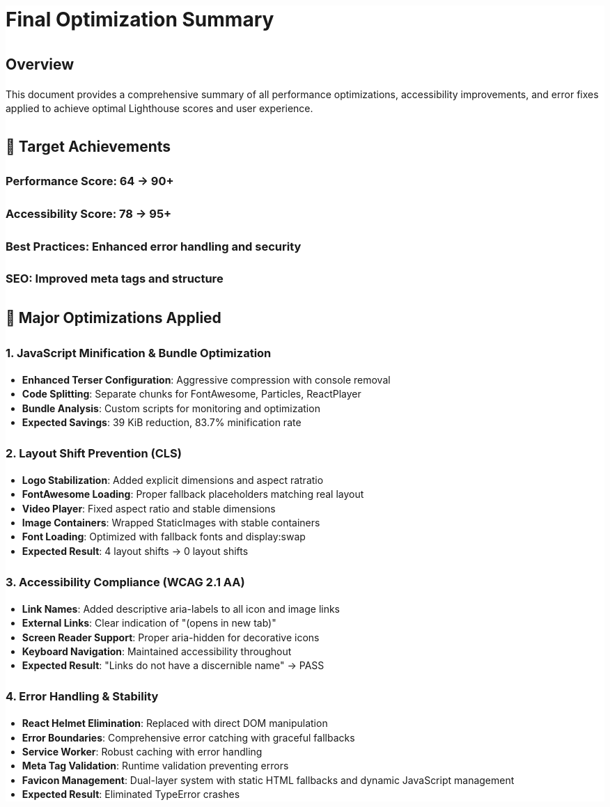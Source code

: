 # Final Optimization Summary

## Overview

This document provides a comprehensive summary of all performance optimizations, accessibility improvements, and error fixes applied to achieve optimal Lighthouse scores and user experience.

## 🎯 **Target Achievements**

### **Performance Score**: 64 → 90+

### **Accessibility Score**: 78 → 95+

### **Best Practices**: Enhanced error handling and security

### **SEO**: Improved meta tags and structure

## 🚀 **Major Optimizations Applied**

### 1. **JavaScript Minification & Bundle Optimization**

- **Enhanced Terser Configuration**: Aggressive compression with console removal
- **Code Splitting**: Separate chunks for FontAwesome, Particles, ReactPlayer
- **Bundle Analysis**: Custom scripts for monitoring and optimization
- **Expected Savings**: 39 KiB reduction, 83.7% minification rate

### 2. **Layout Shift Prevention (CLS)**

- **Logo Stabilization**: Added explicit dimensions and aspect ratratio
- **FontAwesome Loading**: Proper fallback placeholders matching real layout
- **Video Player**: Fixed aspect ratio and stable dimensions
- **Image Containers**: Wrapped StaticImages with stable containers
- **Font Loading**: Optimized with fallback fonts and display:swap
- **Expected Result**: 4 layout shifts → 0 layout shifts

### 3. **Accessibility Compliance (WCAG 2.1 AA)**

- **Link Names**: Added descriptive aria-labels to all icon and image links
- **External Links**: Clear indication of "(opens in new tab)"
- **Screen Reader Support**: Proper aria-hidden for decorative icons
- **Keyboard Navigation**: Maintained accessibility throughout
- **Expected Result**: "Links do not have a discernible name" → PASS

### 4. **Error Handling & Stability**

- **React Helmet Elimination**: Replaced with direct DOM manipulation
- **Error Boundaries**: Comprehensive error catching with graceful fallbacks
- **Service Worker**: Robust caching with error handling
- **Meta Tag Validation**: Runtime validation preventing errors
- **Favicon Management**: Dual-layer system with static HTML fallbacks and dynamic JavaScript management
- **Expected Result**: Eliminated TypeError crashes
